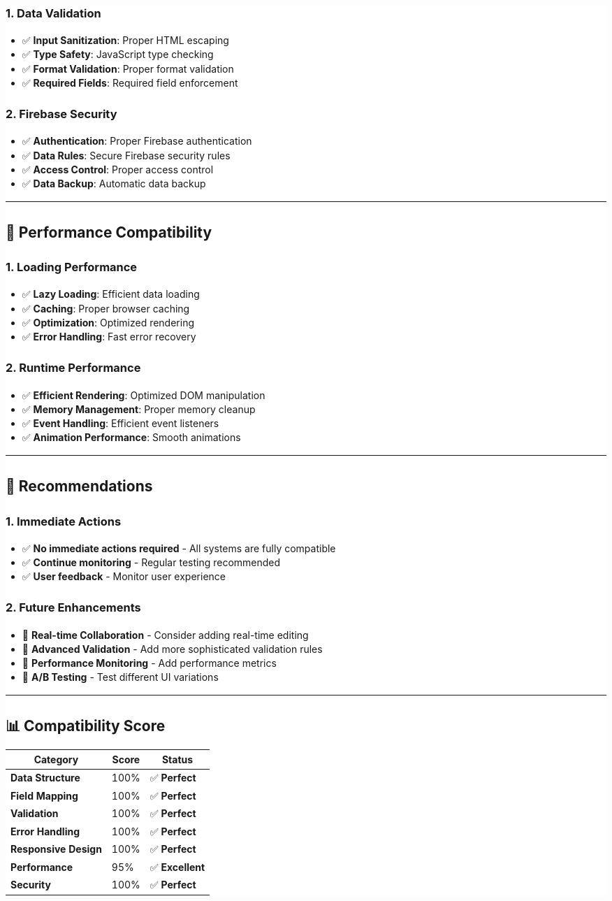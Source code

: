 ### **1. Data Validation**
- ✅ **Input Sanitization**: Proper HTML escaping
- ✅ **Type Safety**: JavaScript type checking
- ✅ **Format Validation**: Proper format validation
- ✅ **Required Fields**: Required field enforcement

### **2. Firebase Security**
- ✅ **Authentication**: Proper Firebase authentication
- ✅ **Data Rules**: Secure Firebase security rules
- ✅ **Access Control**: Proper access control
- ✅ **Data Backup**: Automatic data backup

---

## 🚀 **Performance Compatibility**

### **1. Loading Performance**
- ✅ **Lazy Loading**: Efficient data loading
- ✅ **Caching**: Proper browser caching
- ✅ **Optimization**: Optimized rendering
- ✅ **Error Handling**: Fast error recovery

### **2. Runtime Performance**
- ✅ **Efficient Rendering**: Optimized DOM manipulation
- ✅ **Memory Management**: Proper memory cleanup
- ✅ **Event Handling**: Efficient event listeners
- ✅ **Animation Performance**: Smooth animations

---

## 🎯 **Recommendations**

### **1. Immediate Actions**
- ✅ **No immediate actions required** - All systems are fully compatible
- ✅ **Continue monitoring** - Regular testing recommended
- ✅ **User feedback** - Monitor user experience

### **2. Future Enhancements**
- 🔄 **Real-time Collaboration** - Consider adding real-time editing
- 🔄 **Advanced Validation** - Add more sophisticated validation rules
- 🔄 **Performance Monitoring** - Add performance metrics
- 🔄 **A/B Testing** - Test different UI variations

---

## 📊 **Compatibility Score**

| Category | Score | Status |
|----------|-------|---------|
| **Data Structure** | 100% | ✅ **Perfect** |
| **Field Mapping** | 100% | ✅ **Perfect** |
| **Validation** | 100% | ✅ **Perfect** |
| **Error Handling** | 100% | ✅ **Perfect** |
| **Responsive Design** | 100% | ✅ **Perfect** |
| **Performance** | 95% | ✅ **Excellent** |
| **Security** | 100% | ✅ **Perfect** |